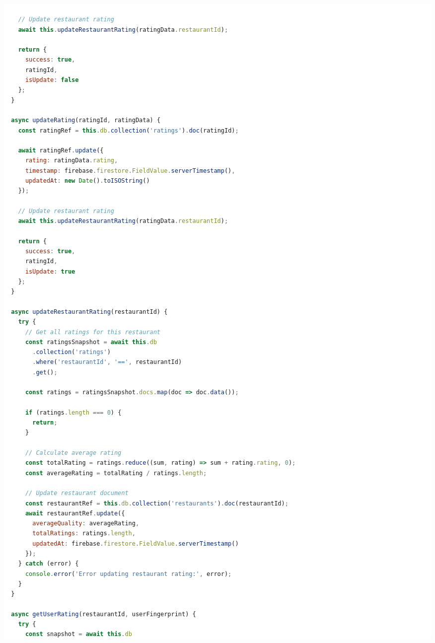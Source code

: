 ```javascript

    // Update restaurant rating
    await this.updateRestaurantRating(ratingData.restaurantId);

    return {
      success: true,
      ratingId,
      isUpdate: false
    };
  }

  async updateRating(ratingId, ratingData) {
    const ratingRef = this.db.collection('ratings').doc(ratingId);

    await ratingRef.update({
      rating: ratingData.rating,
      timestamp: firebase.firestore.FieldValue.serverTimestamp(),
      updatedAt: new Date().toISOString()
    });

    // Update restaurant rating
    await this.updateRestaurantRating(ratingData.restaurantId);

    return {
      success: true,
      ratingId,
      isUpdate: true
    };
  }

  async updateRestaurantRating(restaurantId) {
    try {
      // Get all ratings for this restaurant
      const ratingsSnapshot = await this.db
        .collection('ratings')
        .where('restaurantId', '==', restaurantId)
        .get();

      const ratings = ratingsSnapshot.docs.map(doc => doc.data());

      if (ratings.length === 0) {
        return;
      }

      // Calculate average rating
      const totalRating = ratings.reduce((sum, rating) => sum + rating.rating, 0);
      const averageRating = totalRating / ratings.length;

      // Update restaurant document
      const restaurantRef = this.db.collection('restaurants').doc(restaurantId);
      await restaurantRef.update({
        averageQuality: averageRating,
        totalRatings: ratings.length,
        updatedAt: firebase.firestore.FieldValue.serverTimestamp()
      });
    } catch (error) {
      console.error('Error updating restaurant rating:', error);
    }
  }

  async getUserRating(restaurantId, userFingerprint) {
    try {
      const snapshot = await this.db
```